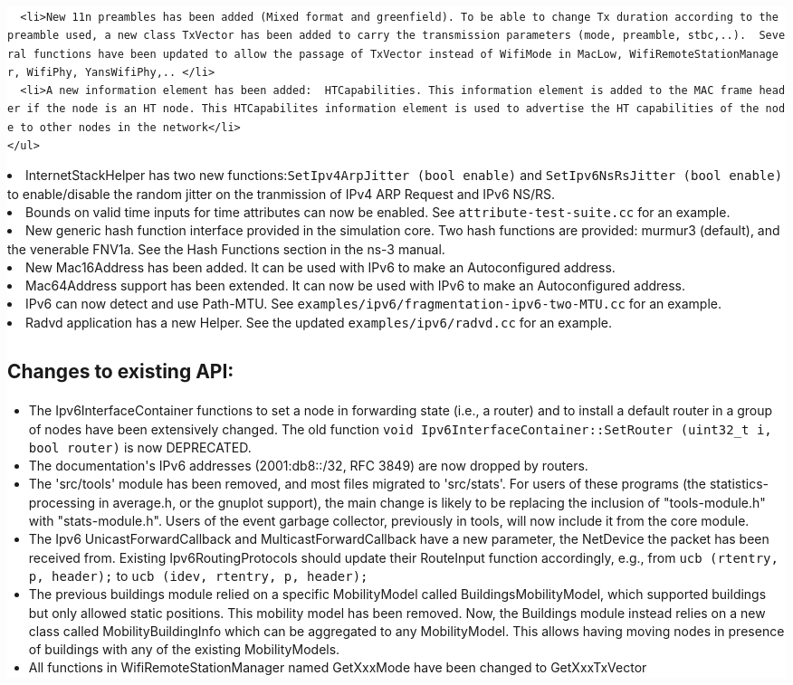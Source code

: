       <li>New 11n preambles has been added (Mixed format and greenfield). To be able to change Tx duration according to the preamble used, a new class TxVector has been added to carry the transmission parameters (mode, preamble, stbc,..).  Several functions have been updated to allow the passage of TxVector instead of WifiMode in MacLow, WifiRemoteStationManager, WifiPhy, YansWifiPhy,.. </li>
      <li>A new information element has been added:  HTCapabilities. This information element is added to the MAC frame header if the node is an HT node. This HTCapabilites information element is used to advertise the HT capabilities of the node to other nodes in the network</li>
    </ul>
  <li>InternetStackHelper has two new functions:<tt>SetIpv4ArpJitter (bool enable)</tt>
      and <tt>SetIpv6NsRsJitter (bool enable)</tt> to enable/disable
      the random jitter on the tranmission of IPv4 ARP Request and IPv6 NS/RS. </li>
  <li>Bounds on valid time inputs for time attributes can now be enabled.  
      See <tt>attribute-test-suite.cc</tt> for an example.</li>
  <li>New generic hash function interface provided in the simulation core.  
      Two hash functions are provided: murmur3 (default), and the venerable 
      FNV1a.  See the Hash Functions section in the ns-3 manual.</li>
  <li>New Mac16Address has been added. It can be used with IPv6 to make
      an Autoconfigured address.</li>
  <li>Mac64Address support has been extended. It can now be used with 
      IPv6 to make an Autoconfigured address.</li>
  <li>IPv6 can now detect and use Path-MTU. See 
      <tt>examples/ipv6/fragmentation-ipv6-two-MTU.cc</tt> for an example.</li>
  <li>Radvd application has a new Helper. See the updated 
      <tt>examples/ipv6/radvd.cc</tt> for an example.</li>
</ul>

<h2>Changes to existing API:</h2>
<ul>
  <li> The Ipv6InterfaceContainer functions to set a node in forwarding state (i.e., a router) 
  and to install a default router in a group of nodes have been extensively changed.
  The old function <tt>void Ipv6InterfaceContainer::SetRouter (uint32_t i, bool router)</tt>
  is now DEPRECATED.
  </li>
  <li> The documentation's IPv6 addresses (2001:db8::/32, RFC 3849) are now
  dropped by routers.
  </li>
  <li> The 'src/tools' module has been removed, and most files migrated to
  'src/stats'.  For users of these programs (the statistics-processing 
  in average.h, or the gnuplot support), the main change is likely to be
  replacing the inclusion of "tools-module.h" with "stats-module.h".
  Users of the event garbage collector, previously in tools, will now 
  include it from the core module.
  </li>
  <li> The Ipv6 UnicastForwardCallback and  MulticastForwardCallback 
  have a new parameter, the NetDevice the packet has been received from.
  Existing Ipv6RoutingProtocols should update their RouteInput function
  accordingly, e.g., from <tt>ucb (rtentry, p, header);</tt> to <tt>ucb (idev, rtentry, p, header);</tt>
  </li>
  <li> The previous buildings module relied on a specific MobilityModel called
    BuildingsMobilityModel, which supported buildings but only allowed
    static positions. This mobility model has been removed. Now, the
    Buildings module instead relies on a new class called
    MobilityBuildingInfo which can be aggregated to any MobilityModel. This
    allows having moving nodes in presence of buildings with any of
    the existing MobilityModels. 
  </li>
  <li>All functions in WifiRemoteStationManager named GetXxxMode have been changed to GetXxxTxVector </li>
</ul>
